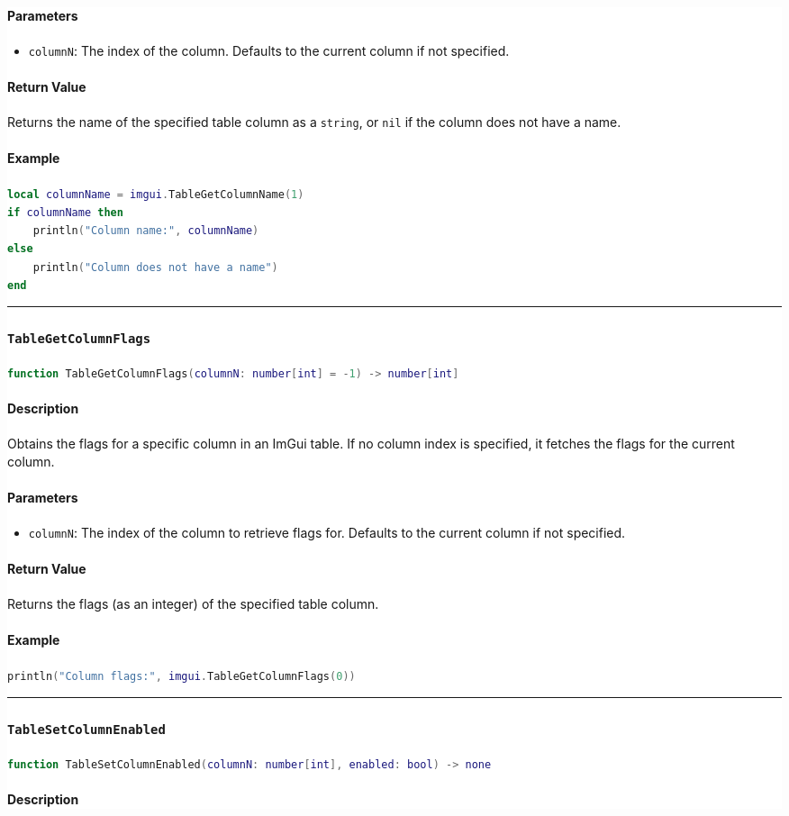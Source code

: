 #### Parameters

- `columnN`: The index of the column. Defaults to the current column if not specified.

#### Return Value

Returns the name of the specified table column as a `string`, or `nil` if the column does not have a name.

#### Example

```lua
local columnName = imgui.TableGetColumnName(1)
if columnName then
    println("Column name:", columnName)
else
    println("Column does not have a name")
end
```

---

### `TableGetColumnFlags`

```lua
function TableGetColumnFlags(columnN: number[int] = -1) -> number[int]
```

#### Description

Obtains the flags for a specific column in an ImGui table. If no column index is specified, it fetches the flags for the current column.

#### Parameters

- `columnN`: The index of the column to retrieve flags for. Defaults to the current column if not specified.

#### Return Value

Returns the flags (as an integer) of the specified table column.

#### Example

```lua
println("Column flags:", imgui.TableGetColumnFlags(0))
```

---

### `TableSetColumnEnabled`

```lua
function TableSetColumnEnabled(columnN: number[int], enabled: bool) -> none
```

#### Description
